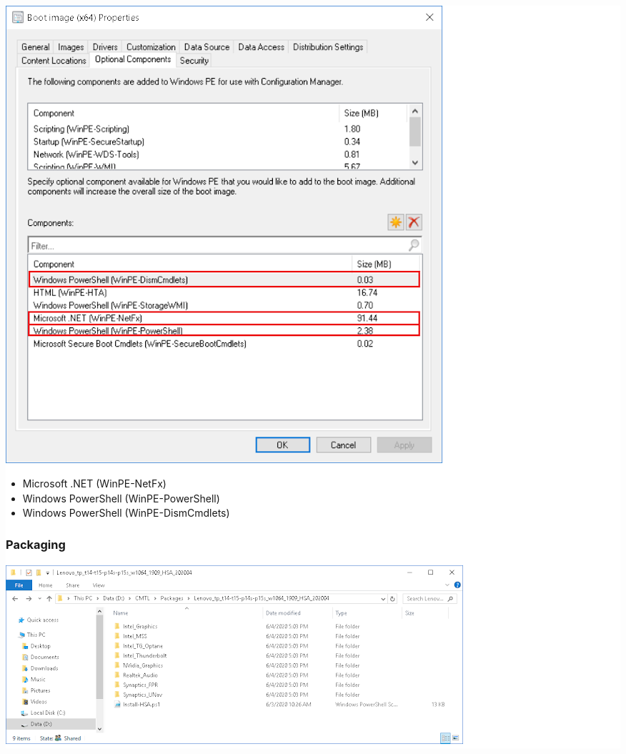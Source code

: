 ![PE Components](..\img/2020/hsa_winpe_oc.png)

* Microsoft .NET (WinPE-NetFx)
* Windows PowerShell (WinPE-PowerShell)
* Windows PowerShell (WinPE-DismCmdlets)

### Packaging

![HSA folder](..\img/2020/hsa_folder_structure_w_script.png)
